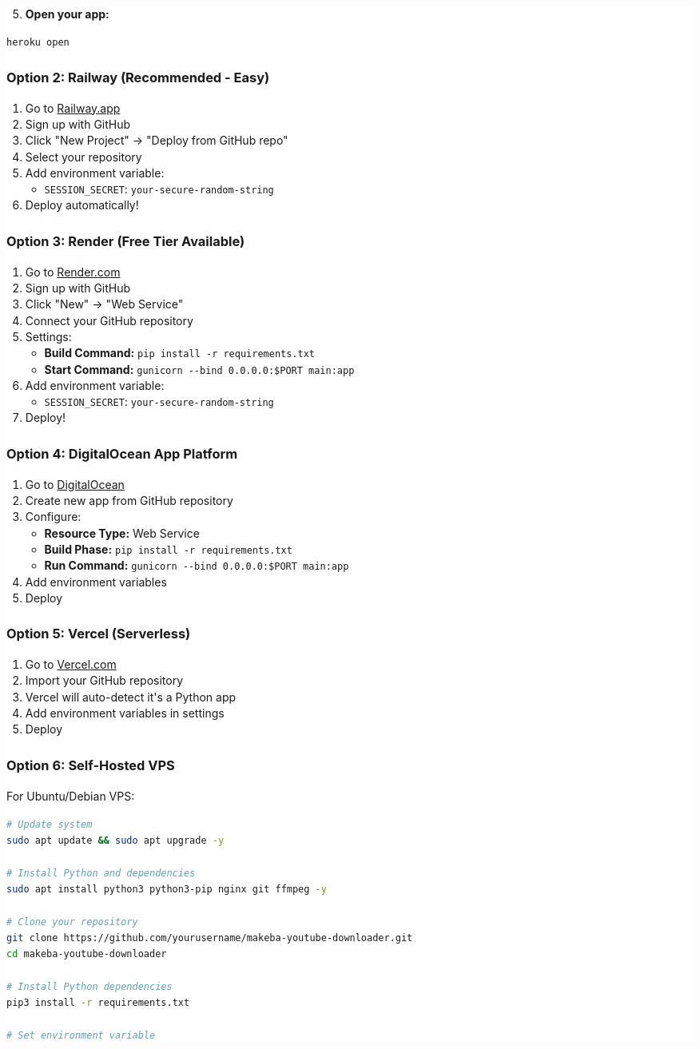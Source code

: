 5. **Open your app:**
```bash
heroku open
```

### Option 2: Railway (Recommended - Easy)

1. Go to [Railway.app](https://railway.app)
2. Sign up with GitHub
3. Click "New Project" → "Deploy from GitHub repo"
4. Select your repository
5. Add environment variable:
   - `SESSION_SECRET`: `your-secure-random-string`
6. Deploy automatically!

### Option 3: Render (Free Tier Available)

1. Go to [Render.com](https://render.com)
2. Sign up with GitHub
3. Click "New" → "Web Service"
4. Connect your GitHub repository
5. Settings:
   - **Build Command:** `pip install -r requirements.txt`
   - **Start Command:** `gunicorn --bind 0.0.0.0:$PORT main:app`
6. Add environment variable:
   - `SESSION_SECRET`: `your-secure-random-string`
7. Deploy!

### Option 4: DigitalOcean App Platform

1. Go to [DigitalOcean](https://cloud.digitalocean.com/apps)
2. Create new app from GitHub repository
3. Configure:
   - **Resource Type:** Web Service
   - **Build Phase:** `pip install -r requirements.txt`
   - **Run Command:** `gunicorn --bind 0.0.0.0:$PORT main:app`
4. Add environment variables
5. Deploy

### Option 5: Vercel (Serverless)

1. Go to [Vercel.com](https://vercel.com)
2. Import your GitHub repository
3. Vercel will auto-detect it's a Python app
4. Add environment variables in settings
5. Deploy

### Option 6: Self-Hosted VPS

For Ubuntu/Debian VPS:

```bash
# Update system
sudo apt update && sudo apt upgrade -y

# Install Python and dependencies
sudo apt install python3 python3-pip nginx git ffmpeg -y

# Clone your repository
git clone https://github.com/yourusername/makeba-youtube-downloader.git
cd makeba-youtube-downloader

# Install Python dependencies
pip3 install -r requirements.txt

# Set environment variable
```